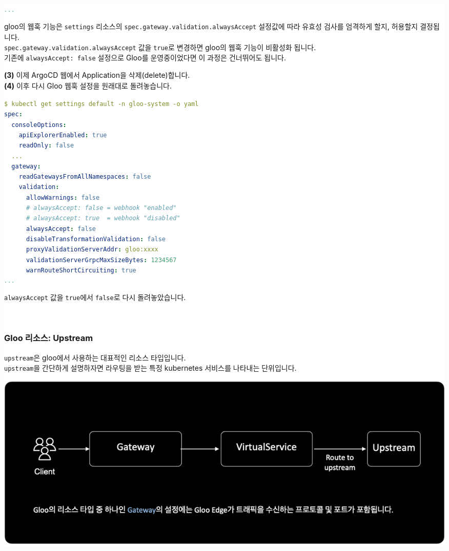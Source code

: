 ```yaml
...
```

gloo의 웹훅 기능은 `settings` 리소스의 `spec.gateway.validation.alwaysAccept` 설정값에 따라 유효성 검사를 엄격하게 할지, 허용할지 결정됩니다.  
`spec.gateway.validation.alwaysAccept` 값을 `true`로 변경하면 gloo의 웹훅 기능이 비활성화 됩니다.  
기존에 `alwaysAccept: false` 설정으로 Gloo를 운영중이었다면 이 과정은 건너뛰어도 됩니다.

**(3)** 이제 ArgoCD 웹에서 Application을 삭제(delete)합니다.  
**(4)** 이후 다시 Gloo 웹훅 설정을 원래대로 돌려놓습니다.

```yaml
$ kubectl get settings default -n gloo-system -o yaml
spec:
  consoleOptions:
    apiExplorerEnabled: true
    readOnly: false
  ...
  gateway:
    readGatewaysFromAllNamespaces: false
    validation:
      allowWarnings: false
      # alwaysAccept: false = webhook "enabled"
      # alwaysAccept: true  = webhook "disabled"
      alwaysAccept: false
      disableTransformationValidation: false
      proxyValidationServerAddr: gloo:xxxx
      validationServerGrpcMaxSizeBytes: 1234567
      warnRouteShortCircuiting: true
...
```

`alwaysAccept` 값을 `true`에서 `false`로 다시 돌려놓았습니다.

&nbsp;

### Gloo 리소스: Upstream

`upstream`은 gloo에서 사용하는 대표적인 리소스 타입입니다.  
`upstream`을 간단하게 설명하자면 라우팅을 받는 특정 kubernetes 서비스를 나타내는 단위입니다.

![Gloo Resources](./3.png)
